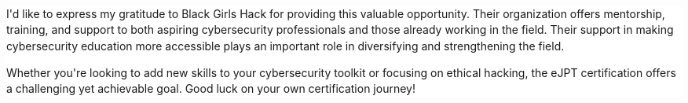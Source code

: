 I'd like to express my gratitude to Black Girls Hack for providing this valuable opportunity. Their organization offers mentorship, training, and support to both aspiring cybersecurity professionals and those already working in the field. Their support in making cybersecurity education more accessible plays an important role in diversifying and strengthening the field.

Whether you're looking to add new skills to your cybersecurity toolkit or focusing on ethical hacking, the eJPT certification offers a challenging yet achievable goal. Good luck on your own certification journey!